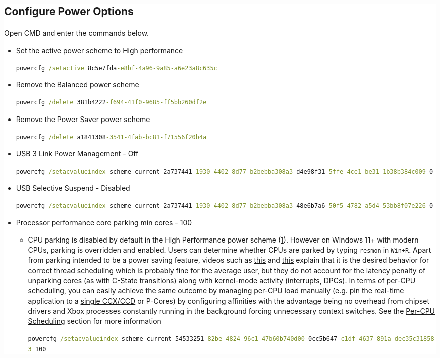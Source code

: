 ## Configure Power Options

Open CMD and enter the commands below.

- Set the active power scheme to High performance

    ```bat
    powercfg /setactive 8c5e7fda-e8bf-4a96-9a85-a6e23a8c635c
    ```

- Remove the Balanced power scheme

    ```bat
    powercfg /delete 381b4222-f694-41f0-9685-ff5bb260df2e
    ```

- Remove the Power Saver power scheme

    ```bat
    powercfg /delete a1841308-3541-4fab-bc81-f71556f20b4a
    ```

- USB 3 Link Power Management - Off

    ```bat
    powercfg /setacvalueindex scheme_current 2a737441-1930-4402-8d77-b2bebba308a3 d4e98f31-5ffe-4ce1-be31-1b38b384c009 0
    ```

- USB Selective Suspend - Disabled

    ```bat
    powercfg /setacvalueindex scheme_current 2a737441-1930-4402-8d77-b2bebba308a3 48e6b7a6-50f5-4782-a5d4-53bb8f07e226 0
    ```

- Processor performance core parking min cores - 100

    - CPU parking is disabled by default in the High Performance power scheme ([1](https://learn.microsoft.com/en-us/windows-server/administration/performance-tuning/hardware/power/power-performance-tuning#using-power-plans-in-windows-server)). However on Windows 11+ with modern CPUs, parking is overridden and enabled. Users can determine whether CPUs are parked by typing ``resmon`` in ``Win+R``. Apart from parking intended to be a power saving feature, videos such as [this](https://www.youtube.com/watch?v=2yOYfT_r0xI) and [this](https://www.youtube.com/watch?v=gyg7Gm7aN2A) explain that it is the desired behavior for correct thread scheduling which is probably fine for the average user, but they do not account for the latency penalty of unparking cores (as with C-State transitions) along with kernel-mode activity (interrupts, DPCs). In terms of per-CPU scheduling, you can easily achieve the same outcome by managing per-CPU load manually (e.g. pin the real-time application to a [single CCX/CCD](https://hwbusters.com/cpu/amd-ryzen-9-7950x3d-cpu-review-performance-thermals-power-analysis/2) or P-Cores) by configuring affinities with the advantage being no overhead from chipset drivers and Xbox processes constantly running in the background forcing unnecessary context switches. See the [Per-CPU Scheduling](#per-cpu-scheduling) section for more information

        ```bat
        powercfg /setacvalueindex scheme_current 54533251-82be-4824-96c1-47b60b740d00 0cc5b647-c1df-4637-891a-dec35c318583 100
        ```

